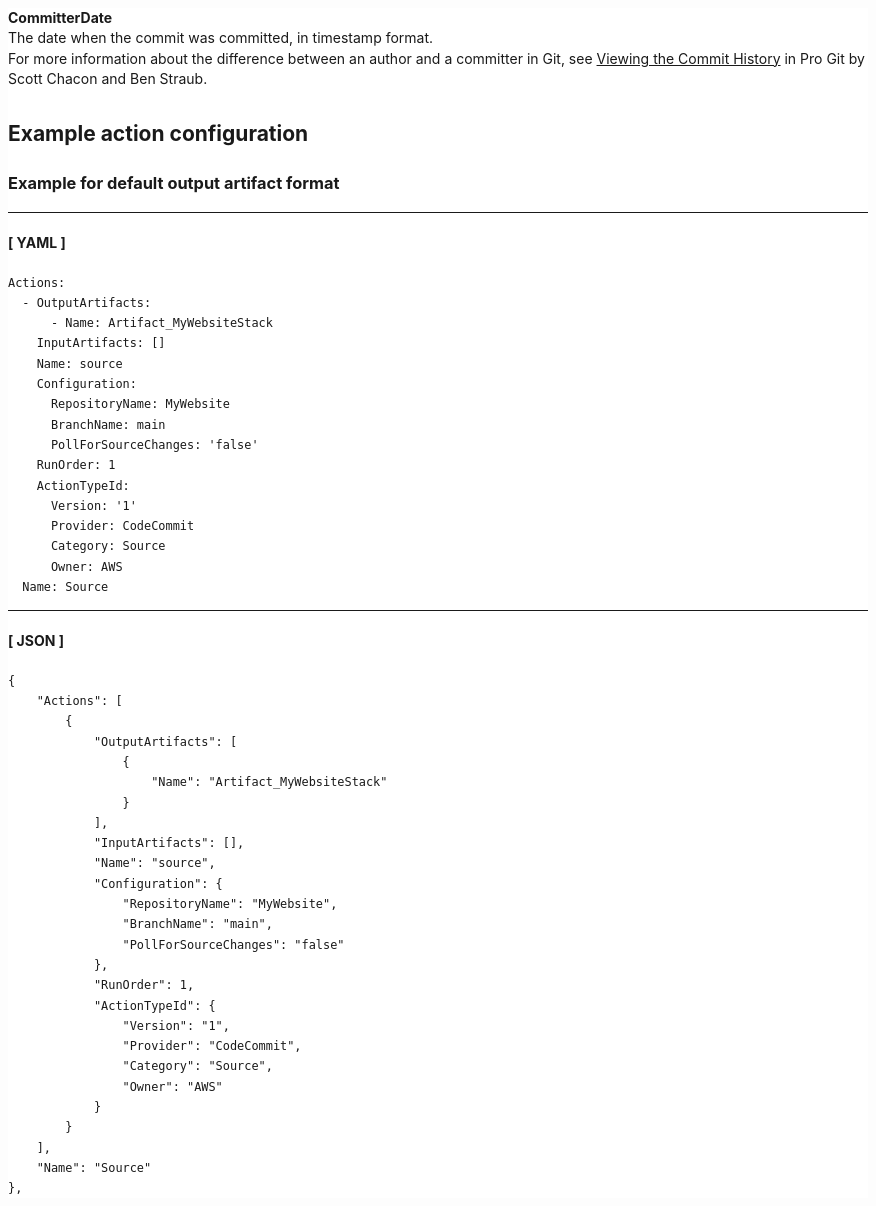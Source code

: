 **CommitterDate**  
The date when the commit was committed, in timestamp format\.  
For more information about the difference between an author and a committer in Git, see [Viewing the Commit History](http://git-scm.com/book/ch2-3.html) in Pro Git by Scott Chacon and Ben Straub\.

## Example action configuration<a name="action-reference-CodeCommit-example"></a>

### Example for default output artifact format<a name="w23aac45c30c25b3"></a>

------
#### [ YAML ]

```
Actions:
  - OutputArtifacts:
      - Name: Artifact_MyWebsiteStack
    InputArtifacts: []
    Name: source
    Configuration:
      RepositoryName: MyWebsite
      BranchName: main
      PollForSourceChanges: 'false'
    RunOrder: 1
    ActionTypeId:
      Version: '1'
      Provider: CodeCommit
      Category: Source
      Owner: AWS
  Name: Source
```

------
#### [ JSON ]

```
{
    "Actions": [
        {
            "OutputArtifacts": [
                {
                    "Name": "Artifact_MyWebsiteStack"
                }
            ],
            "InputArtifacts": [],
            "Name": "source",
            "Configuration": {
                "RepositoryName": "MyWebsite",
                "BranchName": "main",
                "PollForSourceChanges": "false"
            },
            "RunOrder": 1,
            "ActionTypeId": {
                "Version": "1",
                "Provider": "CodeCommit",
                "Category": "Source",
                "Owner": "AWS"
            }
        }
    ],
    "Name": "Source"
},
```